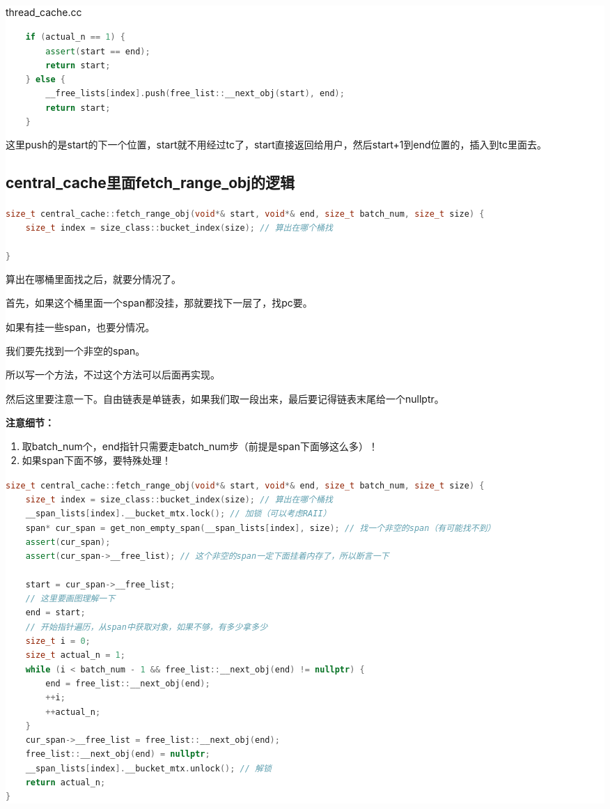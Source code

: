 thread_cache.cc
```cpp
    if (actual_n == 1) {
        assert(start == end);
        return start;
    } else {
        __free_lists[index].push(free_list::__next_obj(start), end);
        return start;
    }

```

这里push的是start的下一个位置，start就不用经过tc了，start直接返回给用户，然后start+1到end位置的，插入到tc里面去。

## central_cache里面fetch_range_obj的逻辑

```cpp
size_t central_cache::fetch_range_obj(void*& start, void*& end, size_t batch_num, size_t size) {
    size_t index = size_class::bucket_index(size); // 算出在哪个桶找
    
}
```

算出在哪桶里面找之后，就要分情况了。

首先，如果这个桶里面一个span都没挂，那就要找下一层了，找pc要。

如果有挂一些span，也要分情况。

我们要先找到一个非空的span。

所以写一个方法，不过这个方法可以后面再实现。

然后这里要注意一下。自由链表是单链表，如果我们取一段出来，最后要记得链表末尾给一个nullptr。

**注意细节：**
1. 取batch_num个，end指针只需要走batch_num步（前提是span下面够这么多）！
2. 如果span下面不够，要特殊处理！


```cpp
size_t central_cache::fetch_range_obj(void*& start, void*& end, size_t batch_num, size_t size) {
    size_t index = size_class::bucket_index(size); // 算出在哪个桶找
    __span_lists[index].__bucket_mtx.lock(); // 加锁（可以考虑RAII）
    span* cur_span = get_non_empty_span(__span_lists[index], size); // 找一个非空的span（有可能找不到）
    assert(cur_span);
    assert(cur_span->__free_list); // 这个非空的span一定下面挂着内存了，所以断言一下

    start = cur_span->__free_list;
    // 这里要画图理解一下
    end = start;
    // 开始指针遍历，从span中获取对象，如果不够，有多少拿多少
    size_t i = 0;
    size_t actual_n = 1;
    while (i < batch_num - 1 && free_list::__next_obj(end) != nullptr) {
        end = free_list::__next_obj(end);
        ++i;
        ++actual_n;
    }
    cur_span->__free_list = free_list::__next_obj(end);
    free_list::__next_obj(end) = nullptr;
    __span_lists[index].__bucket_mtx.unlock(); // 解锁
    return actual_n;
}
```
